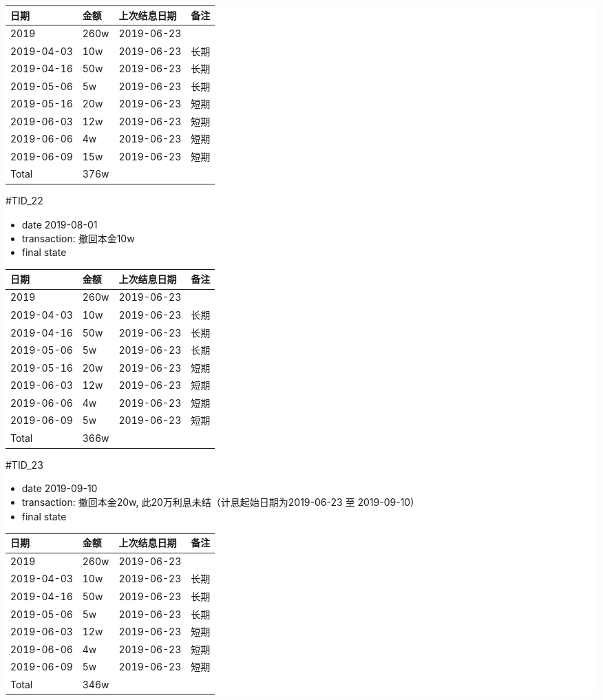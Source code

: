 |日期         | 金额     |   上次结息日期          | 备注              |
|:------------|:---------|:------------------------|:----------------- |
|2019         | 260w     |   2019-06-23            |                   |
|2019-04-03   | 10w      |   2019-06-23            |长期               |
|2019-04-16   | 50w      |   2019-06-23            |长期               |
|2019-05-06   | 5w       |   2019-06-23            |长期               |
|2019-05-16   | 20w      |   2019-06-23            |短期               |
|2019-06-03   | 12w      |   2019-06-23            |短期               |
|2019-06-06   | 4w       |   2019-06-23            |短期               |
|2019-06-09   | 15w      |   2019-06-23            |短期               |
|Total        | 376w     |                         |                   |


#TID_22
* date
2019-08-01
* transaction: 撤回本金10w
* final state

|日期         | 金额     |   上次结息日期          | 备注              |
|:------------|:---------|:------------------------|:----------------- |
|2019         | 260w     |   2019-06-23            |                   |
|2019-04-03   | 10w      |   2019-06-23            |长期               |
|2019-04-16   | 50w      |   2019-06-23            |长期               |
|2019-05-06   | 5w       |   2019-06-23            |长期               |
|2019-05-16   | 20w      |   2019-06-23            |短期               |
|2019-06-03   | 12w      |   2019-06-23            |短期               |
|2019-06-06   | 4w       |   2019-06-23            |短期               |
|2019-06-09   | 5w       |   2019-06-23            |短期               |
|Total        | 366w     |                         |                   |


#TID_23
* date
2019-09-10
* transaction: 撤回本金20w, 此20万利息未结（计息起始日期为2019-06-23 至 2019-09-10)
* final state

|日期         | 金额     |   上次结息日期          | 备注              |
|:------------|:---------|:------------------------|:----------------- |
|2019         | 260w     |   2019-06-23            |                   |
|2019-04-03   | 10w      |   2019-06-23            |长期               |
|2019-04-16   | 50w      |   2019-06-23            |长期               |
|2019-05-06   | 5w       |   2019-06-23            |长期               |
|2019-06-03   | 12w      |   2019-06-23            |短期               |
|2019-06-06   | 4w       |   2019-06-23            |短期               |
|2019-06-09   | 5w       |   2019-06-23            |短期               |
|Total        | 346w     |                         |                   |
